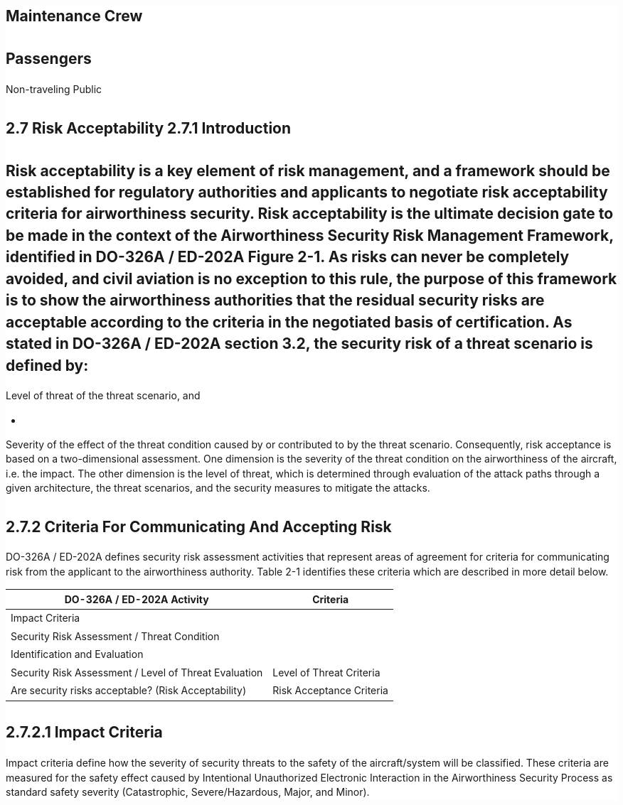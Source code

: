 Maintenance Crew 
- 
Passengers 
- 
Non-traveling Public 

## 2.7 Risk Acceptability 2.7.1 Introduction

Risk acceptability is a key element of risk management, and a framework should be established for regulatory authorities and applicants to negotiate risk acceptability criteria for airworthiness security. Risk acceptability is the ultimate decision gate to be made in the context of the Airworthiness Security Risk Management Framework, identified in DO-326A / ED-202A Figure 2-1. As risks can never be completely avoided, and civil aviation is no exception to this rule, the purpose of this framework is to show the airworthiness authorities that the residual security risks are acceptable according to the criteria in the negotiated basis of certification. As stated in DO-326A / ED-202A section 3.2, the security risk of a threat scenario is defined by: 
- 
Level of threat of the threat scenario, and 

- 
Severity of the effect of the threat condition caused by or contributed to by the threat scenario. 
Consequently, risk acceptance is based on a two-dimensional assessment. One dimension is the severity of the threat condition on the airworthiness of the aircraft, i.e. the impact. The other dimension is the level of threat, which is determined through evaluation of the attack paths through a given architecture, the threat scenarios, and the security measures to mitigate the attacks. 

## 2.7.2 Criteria For Communicating And Accepting Risk

DO-326A / ED-202A defines security risk assessment activities that represent areas of agreement for criteria for communicating risk from the applicant to the airworthiness authority. Table 2-1 identifies these criteria which are described in more detail below. 

| DO-326A / ED-202A Activity                            | Criteria                 |
|-------------------------------------------------------|--------------------------|
| Impact Criteria                                       |                          |
| Security Risk Assessment / Threat Condition           |                          |
| Identification and Evaluation                         |                          |
| Security Risk Assessment / Level of Threat Evaluation | Level of Threat Criteria |
| Are security risks acceptable? (Risk Acceptability)   | Risk Acceptance Criteria |

 

## 2.7.2.1 Impact Criteria

Impact criteria define how the severity of security threats to the safety of the aircraft/system will be classified. These criteria are measured for the safety effect caused by Intentional Unauthorized Electronic Interaction in the Airworthiness Security Process as standard safety severity (Catastrophic, Severe/Hazardous, Major, and Minor). 
